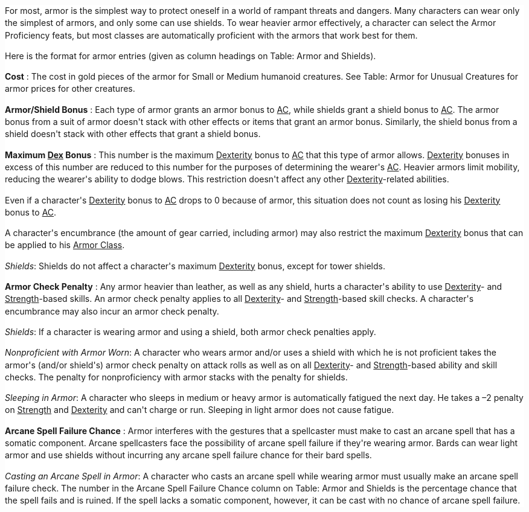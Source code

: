 For most, armor is the simplest way to protect oneself in a world of rampant threats and dangers. Many characters can wear only the simplest of armors, and only some can use shields. To wear heavier armor effectively, a character can select the Armor Proficiency feats, but most classes are automatically proficient with the armors that work best for them.

Here is the format for armor entries (given as column headings on Table: Armor and Shields).

**Cost** : The cost in gold pieces of the armor for Small or Medium humanoid creatures. See Table: Armor for Unusual Creatures for armor prices for other creatures.

**Armor/Shield Bonus** : Each type of armor grants an armor bonus to [AC](combat.html#_armor-class), while shields grant a shield bonus to [AC](combat.html#_armor-class). The armor bonus from a suit of armor doesn't stack with other effects or items that grant an armor bonus. Similarly, the shield bonus from a shield doesn't stack with other effects that grant a shield bonus.

**Maximum [Dex](gettingStarted.html#_dexterity) Bonus** : This number is the maximum [Dexterity](gettingStarted.html#_dexterity) bonus to [AC](combat.html#_armor-class) that this type of armor allows. [Dexterity](gettingStarted.html#_dexterity) bonuses in excess of this number are reduced to this number for the purposes of determining the wearer's [AC](combat.html#_armor-class). Heavier armors limit mobility, reducing the wearer's ability to dodge blows. This restriction doesn't affect any other [Dexterity](gettingStarted.html#_dexterity)-related abilities.

Even if a character's [Dexterity](gettingStarted.html#_dexterity) bonus to [AC](combat.html#_armor-class) drops to 0 because of armor, this situation does not count as losing his [Dexterity](gettingStarted.html#_dexterity) bonus to [AC](combat.html#_armor-class).

A character's encumbrance (the amount of gear carried, including armor) may also restrict the maximum [Dexterity](gettingStarted.html#_dexterity) bonus that can be applied to his [Armor Class](combat.html#_armor-class).

_Shields_: Shields do not affect a character's maximum [Dexterity](gettingStarted.html#_dexterity) bonus, except for tower shields.

**Armor Check Penalty** : Any armor heavier than leather, as well as any shield, hurts a character's ability to use [Dexterity](gettingStarted.html#_dexterity)- and [Strength](gettingStarted.html#_strength)-based skills. An armor check penalty applies to all [Dexterity](gettingStarted.html#_dexterity)- and [Strength](gettingStarted.html#_strength)-based skill checks. A character's encumbrance may also incur an armor check penalty.

_Shields_: If a character is wearing armor and using a shield, both armor check penalties apply.

_Nonproficient with Armor Worn_: A character who wears armor and/or uses a shield with which he is not proficient takes the armor's (and/or shield's) armor check penalty on attack rolls as well as on all [Dexterity](gettingStarted.html#_dexterity)- and [Strength](gettingStarted.html#_strength)-based ability and skill checks. The penalty for nonproficiency with armor stacks with the penalty for shields.

_Sleeping in Armor_: A character who sleeps in medium or heavy armor is automatically fatigued the next day. He takes a –2 penalty on [Strength](gettingStarted.html#_strength) and [Dexterity](gettingStarted.html#_dexterity) and can't charge or run. Sleeping in light armor does not cause fatigue.

**Arcane Spell Failure Chance** : Armor interferes with the gestures that a spellcaster must make to cast an arcane spell that has a somatic component. Arcane spellcasters face the possibility of arcane spell failure if they're wearing armor. Bards can wear light armor and use shields without incurring any arcane spell failure chance for their bard spells.

_Casting an Arcane Spell in Armor_: A character who casts an arcane spell while wearing armor must usually make an arcane spell failure check. The number in the Arcane Spell Failure Chance column on Table: Armor and Shields is the percentage chance that the spell fails and is ruined. If the spell lacks a somatic component, however, it can be cast with no chance of arcane spell failure.
